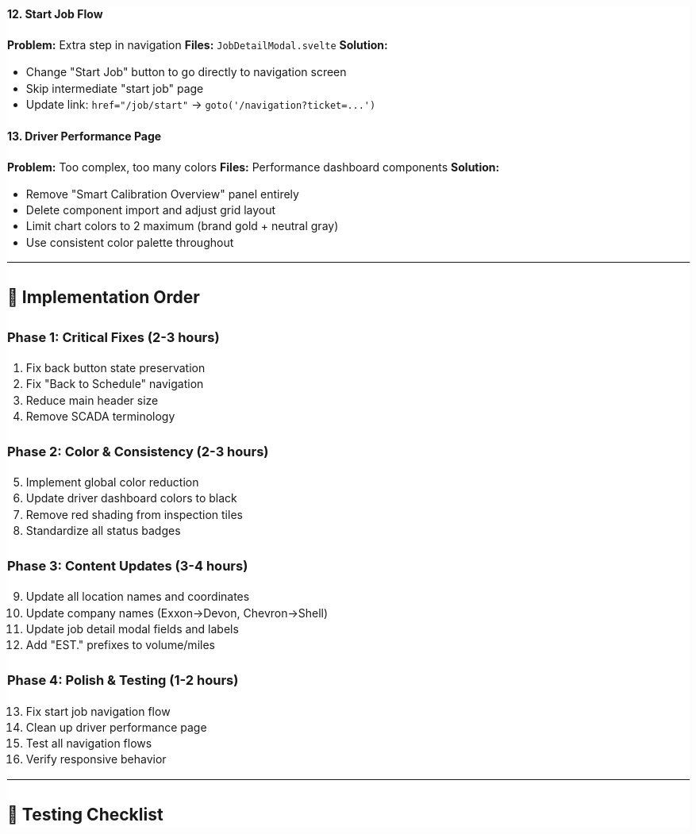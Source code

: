 #### 12. Start Job Flow
**Problem:** Extra step in navigation
**Files:** `JobDetailModal.svelte`
**Solution:**
- Change "Start Job" button to go directly to navigation screen
- Skip intermediate "start job" page
- Update link: `href="/job/start"` → `goto('/navigation?ticket=...')`

#### 13. Driver Performance Page
**Problem:** Too complex, too many colors
**Files:** Performance dashboard components
**Solution:**
- Remove "Smart Calibration Overview" panel entirely
- Delete component import and adjust grid layout
- Limit chart colors to 2 maximum (brand gold + neutral gray)
- Use consistent color palette throughout

---

## 🚀 **Implementation Order**

### **Phase 1: Critical Fixes (2-3 hours)**
1. Fix back button state preservation
2. Fix "Back to Schedule" navigation 
3. Reduce main header size
4. Remove SCADA terminology

### **Phase 2: Color & Consistency (2-3 hours)**
5. Implement global color reduction
6. Update driver dashboard colors to black
7. Remove red shading from inspection tiles
8. Standardize all status badges

### **Phase 3: Content Updates (3-4 hours)**
9. Update all location names and coordinates
10. Update company names (Exxon→Devon, Chevron→Shell)
11. Update job detail modal fields and labels
12. Add "EST." prefixes to volume/miles

### **Phase 4: Polish & Testing (1-2 hours)**
13. Fix start job navigation flow
14. Clean up driver performance page
15. Test all navigation flows
16. Verify responsive behavior

---

## 📝 **Testing Checklist**
